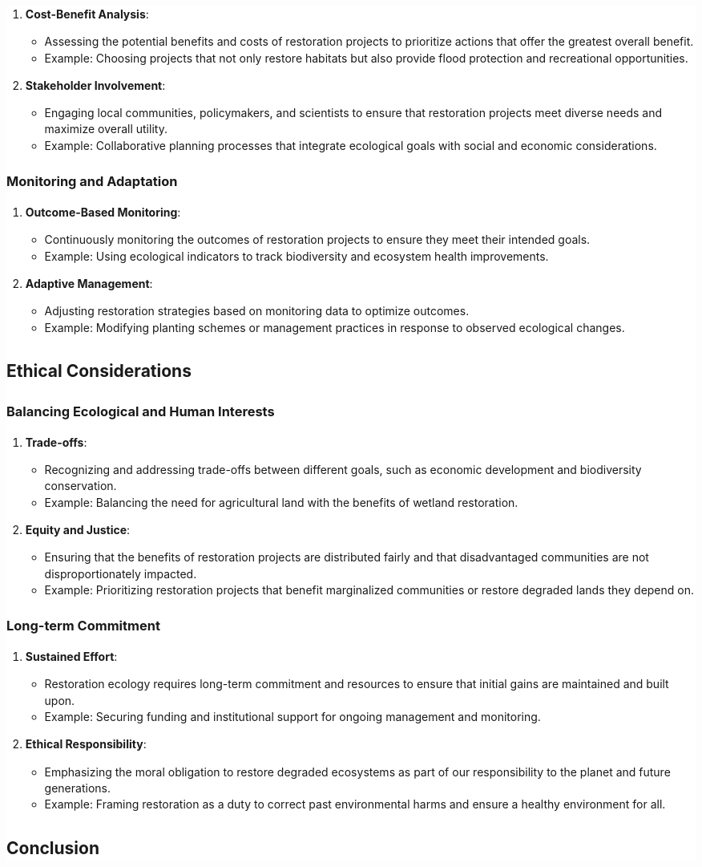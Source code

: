 1. **Cost-Benefit Analysis**:
   - Assessing the potential benefits and costs of restoration projects to prioritize actions that offer the greatest overall benefit.
   - Example: Choosing projects that not only restore habitats but also provide flood protection and recreational opportunities.

2. **Stakeholder Involvement**:
   - Engaging local communities, policymakers, and scientists to ensure that restoration projects meet diverse needs and maximize overall utility.
   - Example: Collaborative planning processes that integrate ecological goals with social and economic considerations.

### Monitoring and Adaptation

1. **Outcome-Based Monitoring**:
   - Continuously monitoring the outcomes of restoration projects to ensure they meet their intended goals.
   - Example: Using ecological indicators to track biodiversity and ecosystem health improvements.

2. **Adaptive Management**:
   - Adjusting restoration strategies based on monitoring data to optimize outcomes.
   - Example: Modifying planting schemes or management practices in response to observed ecological changes.

## Ethical Considerations

### Balancing Ecological and Human Interests

1. **Trade-offs**:
   - Recognizing and addressing trade-offs between different goals, such as economic development and biodiversity conservation.
   - Example: Balancing the need for agricultural land with the benefits of wetland restoration.

2. **Equity and Justice**:
   - Ensuring that the benefits of restoration projects are distributed fairly and that disadvantaged communities are not disproportionately impacted.
   - Example: Prioritizing restoration projects that benefit marginalized communities or restore degraded lands they depend on.

### Long-term Commitment

1. **Sustained Effort**:
   - Restoration ecology requires long-term commitment and resources to ensure that initial gains are maintained and built upon.
   - Example: Securing funding and institutional support for ongoing management and monitoring.

2. **Ethical Responsibility**:
   - Emphasizing the moral obligation to restore degraded ecosystems as part of our responsibility to the planet and future generations.
   - Example: Framing restoration as a duty to correct past environmental harms and ensure a healthy environment for all.

## Conclusion

